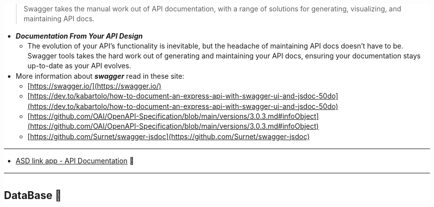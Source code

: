 >Swagger takes the manual work out of API documentation, with a range of solutions for generating, visualizing, and maintaining API docs.

- _**Documentation From Your API Design**_
    - The evolution of your API’s functionality is inevitable, but the headache of maintaining API docs doesn’t have to be. Swagger tools takes the hard work out of generating and maintaining your API docs, ensuring your documentation stays up-to-date as your API evolves.
- More information about _**swagger**_ read in these site:
  - [https://swagger.io/](https://swagger.io/)
  - [https://dev.to/kabartolo/how-to-document-an-express-api-with-swagger-ui-and-jsdoc-50do](https://dev.to/kabartolo/how-to-document-an-express-api-with-swagger-ui-and-jsdoc-50do)
  - [https://github.com/OAI/OpenAPI-Specification/blob/main/versions/3.0.3.md#infoObject](https://github.com/OAI/OpenAPI-Specification/blob/main/versions/3.0.3.md#infoObject)
  - [https://github.com/Surnet/swagger-jsdoc](https://github.com/Surnet/swagger-jsdoc)
___
- [ASD link app - API Documentation](http://localhost:5000/api-docs) :open_file_folder: <a name="docs"></a>
___

## DataBase :pushpin: <a name="database"></a>